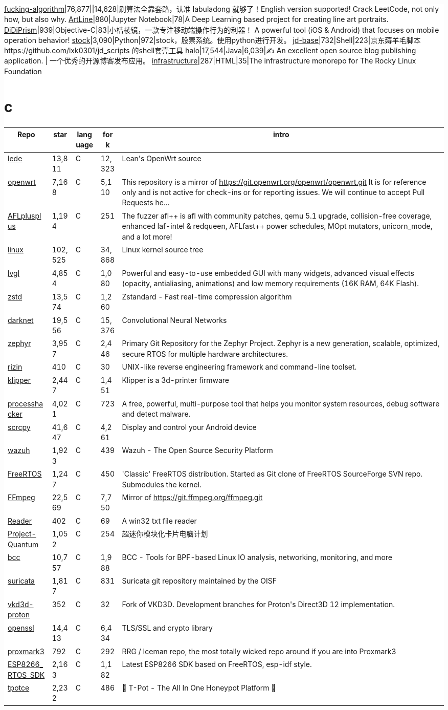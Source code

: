 [fucking-algorithm](https://github.com/labuladong/fucking-algorithm)|76,877||14,628|刷算法全靠套路，认准 labuladong 就够了！English version supported! Crack LeetCode, not only how, but also why.
[ArtLine](https://github.com/vijishmadhavan/ArtLine)|880|Jupyter Notebook|78|A Deep Learning based project for creating line art portraits.
[DiDiPrism](https://github.com/didi/DiDiPrism)|939|Objective-C|83|小桔棱镜，一款专注移动端操作行为的利器！ A powerful tool (iOS & Android) that focuses on mobile operation behavior!
[stock](https://github.com/pythonstock/stock)|3,090|Python|972|stock，股票系统。使用python进行开发。
[jd-base](https://github.com/EvineDeng/jd-base)|732|Shell|223|京东薅羊毛脚本https://github.com/lxk0301/jd_scripts 的shell套壳工具
[halo](https://github.com/halo-dev/halo)|17,544|Java|6,039|✍ An excellent open source blog publishing application. | 一个优秀的开源博客发布应用。
[infrastructure](https://github.com/rocky-linux/infrastructure)|287|HTML|35|The infrastructure monorepo for The Rocky Linux Foundation


# c

Repo|star|language|fork|intro
-|-|-|-|-
[lede](https://github.com/coolsnowwolf/lede)|13,811|C|12,323|Lean's OpenWrt source
[openwrt](https://github.com/openwrt/openwrt)|7,168|C|5,110|This repository is a mirror of https://git.openwrt.org/openwrt/openwrt.git It is for reference only and is not active for check-ins or for reporting issues. We will continue to accept Pull Requests he...
[AFLplusplus](https://github.com/AFLplusplus/AFLplusplus)|1,194|C|251|The fuzzer afl++ is afl with community patches, qemu 5.1 upgrade, collision-free coverage, enhanced laf-intel & redqueen, AFLfast++ power schedules, MOpt mutators, unicorn_mode, and a lot more!
[linux](https://github.com/torvalds/linux)|102,525|C|34,868|Linux kernel source tree
[lvgl](https://github.com/lvgl/lvgl)|4,854|C|1,080|Powerful and easy-to-use embedded GUI with many widgets, advanced visual effects (opacity, antialiasing, animations) and low memory requirements (16K RAM, 64K Flash).
[zstd](https://github.com/facebook/zstd)|13,574|C|1,260|Zstandard - Fast real-time compression algorithm
[darknet](https://github.com/pjreddie/darknet)|19,556|C|15,376|Convolutional Neural Networks
[zephyr](https://github.com/zephyrproject-rtos/zephyr)|3,957|C|2,446|Primary Git Repository for the Zephyr Project. Zephyr is a new generation, scalable, optimized, secure RTOS for multiple hardware architectures.
[rizin](https://github.com/rizinorg/rizin)|410|C|30|UNIX-like reverse engineering framework and command-line toolset.
[klipper](https://github.com/KevinOConnor/klipper)|2,447|C|1,451|Klipper is a 3d-printer firmware
[processhacker](https://github.com/processhacker/processhacker)|4,021|C|723|A free, powerful, multi-purpose tool that helps you monitor system resources, debug software and detect malware.
[scrcpy](https://github.com/Genymobile/scrcpy)|41,647|C|4,261|Display and control your Android device
[wazuh](https://github.com/wazuh/wazuh)|1,923|C|439|Wazuh - The Open Source Security Platform
[FreeRTOS](https://github.com/FreeRTOS/FreeRTOS)|1,247|C|450|'Classic' FreeRTOS distribution. Started as Git clone of FreeRTOS SourceForge SVN repo. Submodules the kernel.
[FFmpeg](https://github.com/FFmpeg/FFmpeg)|22,569|C|7,750|Mirror of https://git.ffmpeg.org/ffmpeg.git
[Reader](https://github.com/binbyu/Reader)|402|C|69|A win32 txt file reader
[Project-Quantum](https://github.com/peng-zhihui/Project-Quantum)|1,052|C|254|超迷你模块化卡片电脑计划
[bcc](https://github.com/iovisor/bcc)|10,757|C|1,988|BCC - Tools for BPF-based Linux IO analysis, networking, monitoring, and more
[suricata](https://github.com/OISF/suricata)|1,817|C|831|Suricata git repository maintained by the OISF
[vkd3d-proton](https://github.com/HansKristian-Work/vkd3d-proton)|352|C|32|Fork of VKD3D. Development branches for Proton's Direct3D 12 implementation.
[openssl](https://github.com/openssl/openssl)|14,413|C|6,434|TLS/SSL and crypto library
[proxmark3](https://github.com/RfidResearchGroup/proxmark3)|792|C|292|RRG / Iceman repo, the most totally wicked repo around if you are into Proxmark3
[ESP8266_RTOS_SDK](https://github.com/espressif/ESP8266_RTOS_SDK)|2,163|C|1,182|Latest ESP8266 SDK based on FreeRTOS, esp-idf style.
[tpotce](https://github.com/telekom-security/tpotce)|2,232|C|486|🍯 T-Pot - The All In One Honeypot Platform 🐝